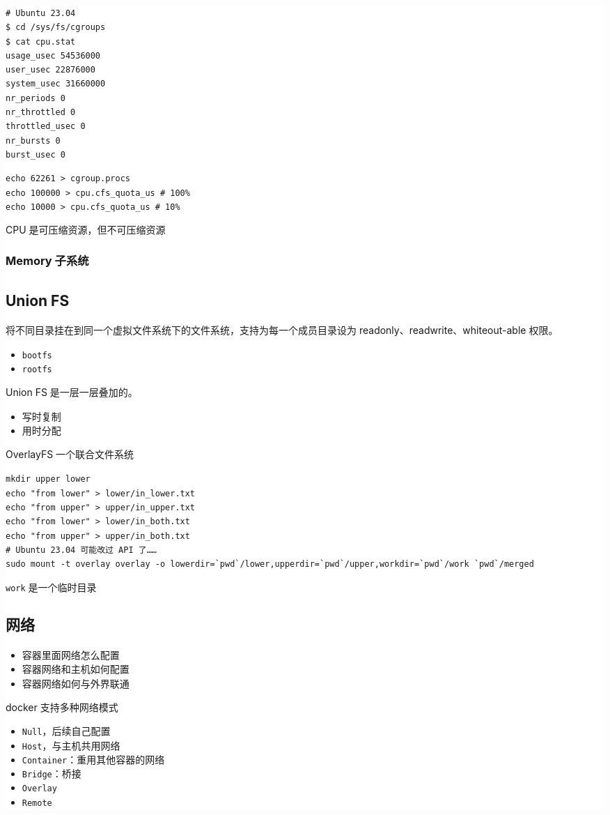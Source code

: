 ```shell
# Ubuntu 23.04
$ cd /sys/fs/cgroups
$ cat cpu.stat
usage_usec 54536000
user_usec 22876000
system_usec 31660000
nr_periods 0
nr_throttled 0
throttled_usec 0
nr_bursts 0
burst_usec 0
```

```shell
echo 62261 > cgroup.procs
echo 100000 > cpu.cfs_quota_us # 100%
echo 10000 > cpu.cfs_quota_us # 10%
```

CPU 是可压缩资源，但不可压缩资源

### Memory 子系统

## Union FS

将不同目录挂在到同一个虚拟文件系统下的文件系统，支持为每一个成员目录设为 readonly、readwrite、whiteout-able 权限。

* `bootfs`
* `rootfs`

Union FS 是一层一层叠加的。

* 写时复制
* 用时分配

OverlayFS 一个联合文件系统

```shell
mkdir upper lower
echo "from lower" > lower/in_lower.txt
echo "from upper" > upper/in_upper.txt
echo "from lower" > lower/in_both.txt
echo "from upper" > upper/in_both.txt
# Ubuntu 23.04 可能改过 API 了……
sudo mount -t overlay overlay -o lowerdir=`pwd`/lower,upperdir=`pwd`/upper,workdir=`pwd`/work `pwd`/merged
```

`work` 是一个临时目录

## 网络

* 容器里面网络怎么配置
* 容器网络和主机如何配置
* 容器网络如何与外界联通

docker 支持多种网络模式

* `Null`，后续自己配置
* `Host`，与主机共用网络
* `Container`：重用其他容器的网络
* `Bridge`：桥接
* `Overlay`
* `Remote`

